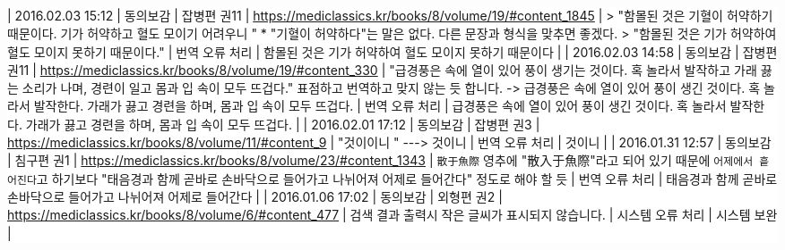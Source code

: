 | 2016.02.03 15:12   | 동의보감             | 잡병편   권11 | https://mediclassics.kr/books/8/volume/19/#content_1845  | <md>     > "함몰된 것은 기혈이 허약하기 때문이다. 기가 허약하고 혈도 모이기 어려우니 "          * "기혈이 허약하다"는 말은 없다. 다른 문장과 형식을 맞추면 좋겠다.          > "함몰된 것은 기가 허약하여 혈도 모이지 못하기 때문이다."           </md>                                                                                                                                                                                                                                                             | 번역 오류 처리         | 함몰된 것은 기가 허약하여   혈도 모이지 못하기 때문이다                                                                                                                                                                                                                                                                                                                                                                                                                                                                                                                                                                             |
| 2016.02.03 14:58   | 동의보감             | 잡병편   권11 | https://mediclassics.kr/books/8/volume/19/#content_330   | "급경풍은   속에 열이 있어 풍이 생기는 것이다. 혹 놀라서 발작하고 가래 끓는 소리가 나며, 경련이 일고 몸과 입 속이 모두   뜨겁다."          표점하고 번역하고 맞지 않는 듯 합니다.           -> 급경풍은 속에 열이 있어 풍이 생긴 것이다. 혹 놀라서 발작한다. 가래가 끓고 경련을 하며, 몸과 입 속이 모두 뜨겁다.                                                                                                                                                                                                    | 번역 오류 처리         | 급경풍은 속에 열이 있어 풍이   생긴 것이다. 혹 놀라서 발작한다. 가래가 끓고 경련을 하며, 몸과 입 속이 모두 뜨겁다.                                                                                                                                                                                                                                                                                                                                                                                                                                                                                                                  |
| 2016.02.01 17:12   | 동의보감             | 잡병편   권3  | https://mediclassics.kr/books/8/volume/11/#content_9     | "것이이니   "     --->     것이니                                                                                                                                                                                                                                                                                                                                                                                                                                                                                  | 번역 오류 처리         | 것이니                                                                                                                                                                                                                                                                                                                                                                                                                                                                                                                                                                                                                              |
| 2016.01.31 12:57   | 동의보감             | 침구편   권1  | https://mediclassics.kr/books/8/volume/23/#content_1343  | <md>     `散于魚際`     영추에 "散入于魚際"라고 되어 있기 때문에 `어제에서 흩어진다`고 하기보다 "태음경과 함께 곧바로 손바닥으로   들어가고 나뉘어져 어제로 들어간다" 정도로 해야 할 듯     </md>                                                                                                                                                                                                                                                                                                                  | 번역 오류 처리         | 태음경과 함께 곧바로   손바닥으로 들어가고 나뉘어져 어제로 들어간다                                                                                                                                                                                                                                                                                                                                                                                                                                                                                                                                                                 |
| 2016.01.06 17:02   | 동의보감             | 외형편   권2  | https://mediclassics.kr/books/8/volume/6/#content_477    | 검색   결과 출력시 작은 글씨가 표시되지 않습니다.                                                                                                                                                                                                                                                                                                                                                                                                                                                                  | 시스템 오류 처리       | 시스템 보완                                                                                                                                                                                                                                                                                                                                                                                                                                                                                                                                                                                                                         |